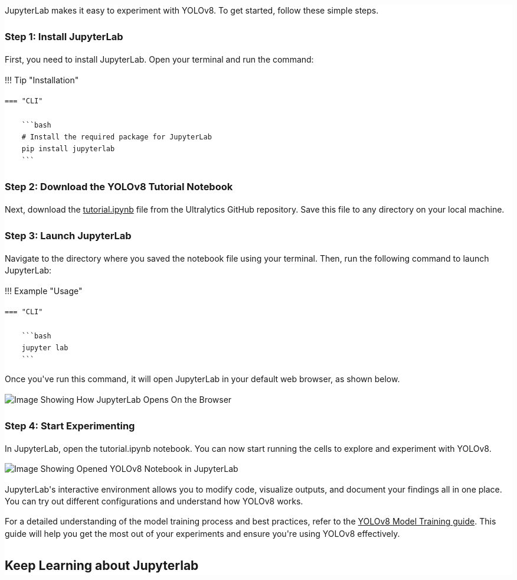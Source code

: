 JupyterLab makes it easy to experiment with YOLOv8. To get started, follow these simple steps.

### Step 1: Install JupyterLab

First, you need to install JupyterLab. Open your terminal and run the command:

!!! Tip "Installation"

    === "CLI"

        ```bash
        # Install the required package for JupyterLab
        pip install jupyterlab
        ```

### Step 2: Download the YOLOv8 Tutorial Notebook

Next, download the [tutorial.ipynb](https://github.com/ultralytics/ultralytics/blob/main/examples/tutorial.ipynb) file from the Ultralytics GitHub repository. Save this file to any directory on your local machine.

### Step 3: Launch JupyterLab

Navigate to the directory where you saved the notebook file using your terminal. Then, run the following command to launch JupyterLab:

!!! Example "Usage"

    === "CLI"

        ```bash
        jupyter lab
        ```

Once you've run this command, it will open JupyterLab in your default web browser, as shown below.

![Image Showing How JupyterLab Opens On the Browser](https://github.com/user-attachments/assets/bac4b140-1d64-4034-b980-7c0721121ec2)

### Step 4: Start Experimenting

In JupyterLab, open the tutorial.ipynb notebook. You can now start running the cells to explore and experiment with YOLOv8.

![Image Showing Opened YOLOv8 Notebook in JupyterLab](https://github.com/user-attachments/assets/71fe86d8-1964-4cde-9f62-479dfa41c75b)

JupyterLab's interactive environment allows you to modify code, visualize outputs, and document your findings all in one place. You can try out different configurations and understand how YOLOv8 works.

For a detailed understanding of the model training process and best practices, refer to the [YOLOv8 Model Training guide](../modes/train.md). This guide will help you get the most out of your experiments and ensure you're using YOLOv8 effectively.

## Keep Learning about Jupyterlab
